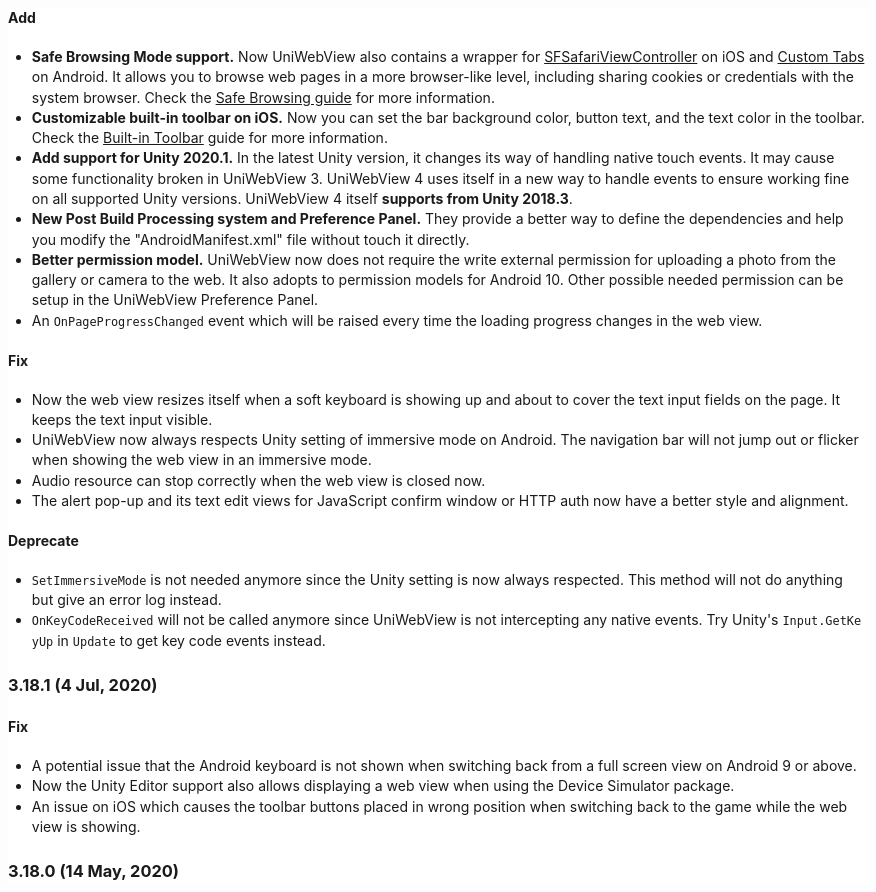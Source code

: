 #### Add

* **Safe Browsing Mode support.** Now UniWebView also contains a wrapper for [SFSafariViewController](https://developer.apple.com/documentation/safariservices/sfsafariviewcontroller) on iOS and [Custom Tabs](https://developers.google.com/web/android/custom-tabs) on Android. It allows you to browse web pages in a more browser-like level, including sharing cookies or credentials with the system browser. Check the [Safe Browsing guide](https://docs.uniwebview.com/guide/safe-browsing.html) for more information. 
* **Customizable built-in toolbar on iOS.** Now you can set the bar background color, button text, and the text color in the toolbar. Check the [Built-in Toolbar](https://docs.uniwebview.com/guide/built-in-toolbar.html) guide for more information.
* **Add support for Unity 2020.1.** In the latest Unity version, it changes its way of handling native touch events. It may cause some functionality broken in UniWebView 3. UniWebView 4 uses itself in a new way to handle events to ensure working fine on all supported Unity versions. UniWebView 4 itself **supports from Unity 2018.3**.
* **New Post Build Processing system and Preference Panel.** They provide a better way to define the dependencies and help you modify the "AndroidManifest.xml" file without touch it directly.
* **Better permission model.** UniWebView now does not require the write external permission for uploading a photo from the gallery or camera to the web. It also adopts to permission models for Android 10. Other possible needed permission can be setup in the UniWebView Preference Panel.
* An `OnPageProgressChanged` event which will be raised every time the loading progress changes in the web view.

#### Fix

* Now the web view resizes itself when a soft keyboard is showing up and about to cover the text input fields on the page. It keeps the text input visible.
* UniWebView now always respects Unity setting of immersive mode on Android. The navigation bar will not jump out or flicker when showing the web view in an immersive mode.
* Audio resource can stop correctly when the web view is closed now.
* The alert pop-up and its text edit views for JavaScript confirm window or HTTP auth now have a better style and alignment.

#### Deprecate

* `SetImmersiveMode` is not needed anymore since the Unity setting is now always respected. This method will not do anything but give an error log instead.
* `OnKeyCodeReceived` will not be called anymore since UniWebView is not intercepting any native events. Try Unity's `Input.GetKeyUp` in `Update` to get key code events instead.

### 3.18.1 (4 Jul, 2020)

#### Fix

* A potential issue that the Android keyboard is not shown when switching back from a full screen view on Android 9 or above.
* Now the Unity Editor support also allows displaying a web view when using the Device Simulator package.
* An issue on iOS which causes the toolbar buttons placed in wrong position when switching back to the game while the web view is showing.

### 3.18.0 (14 May, 2020)
